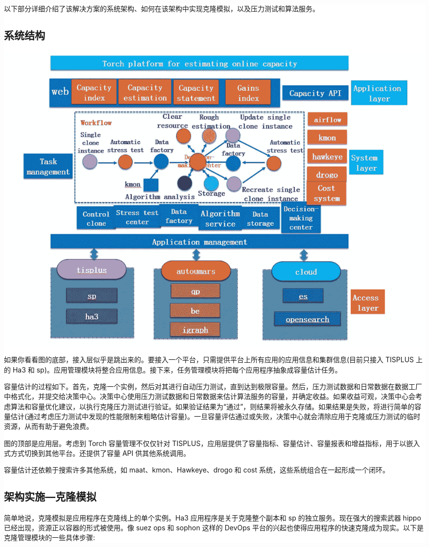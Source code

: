 以下部分详细介绍了该解决方案的系统架构、如何在该架构中实现克隆模拟，以及压力测试和算法服务。

## 系统结构

![](img/e63bd2dd2ef5ee78cc5161d8f05f7f73.png)

如果你看看图的底部，接入层似乎是跳出来的。要接入一个平台，只需提供平台上所有应用的应用信息和集群信息(目前只接入 TISPLUS 上的 Ha3 和 sp)。应用管理模块将整合应用信息。接下来，任务管理模块将把每个应用程序抽象成容量估计任务。

容量估计的过程如下。首先，克隆一个实例，然后对其进行自动压力测试，直到达到极限容量。然后，压力测试数据和日常数据在数据工厂中格式化，并提交给决策中心。决策中心使用压力测试数据和日常数据来估计算法服务的容量，并确定收益。如果收益可观，决策中心会考虑算法和容量优化建议，以执行克隆压力测试进行验证。如果验证结果为“通过”，则结果将被永久存储。如果结果是失败，将进行简单的容量估计(通过考虑压力测试中发现的性能限制来粗略估计容量)。一旦容量评估通过或失败，决策中心就会清除应用于克隆或压力测试的临时资源，从而有助于避免浪费。

图的顶部是应用层。考虑到 Torch 容量管理不仅仅针对 TISPLUS，应用层提供了容量指标、容量估计、容量报表和增益指标，用于以嵌入式方式切换到其他平台。还提供了容量 API 供其他系统调用。

容量估计还依赖于搜索许多其他系统，如 maat、kmon、Hawkeye、drogo 和 cost 系统，这些系统组合在一起形成一个闭环。

## 架构实施—克隆模拟

简单地说，克隆模拟是应用程序在克隆线上的单个实例。Ha3 应用程序是关于克隆整个副本和 sp 的独立服务。现在强大的搜索武器 hippo 已经出现，资源正以容器的形式被使用。像 suez ops 和 sophon 这样的 DevOps 平台的兴起也使得应用程序的快速克隆成为现实。以下是克隆管理模块的一些具体步骤:
